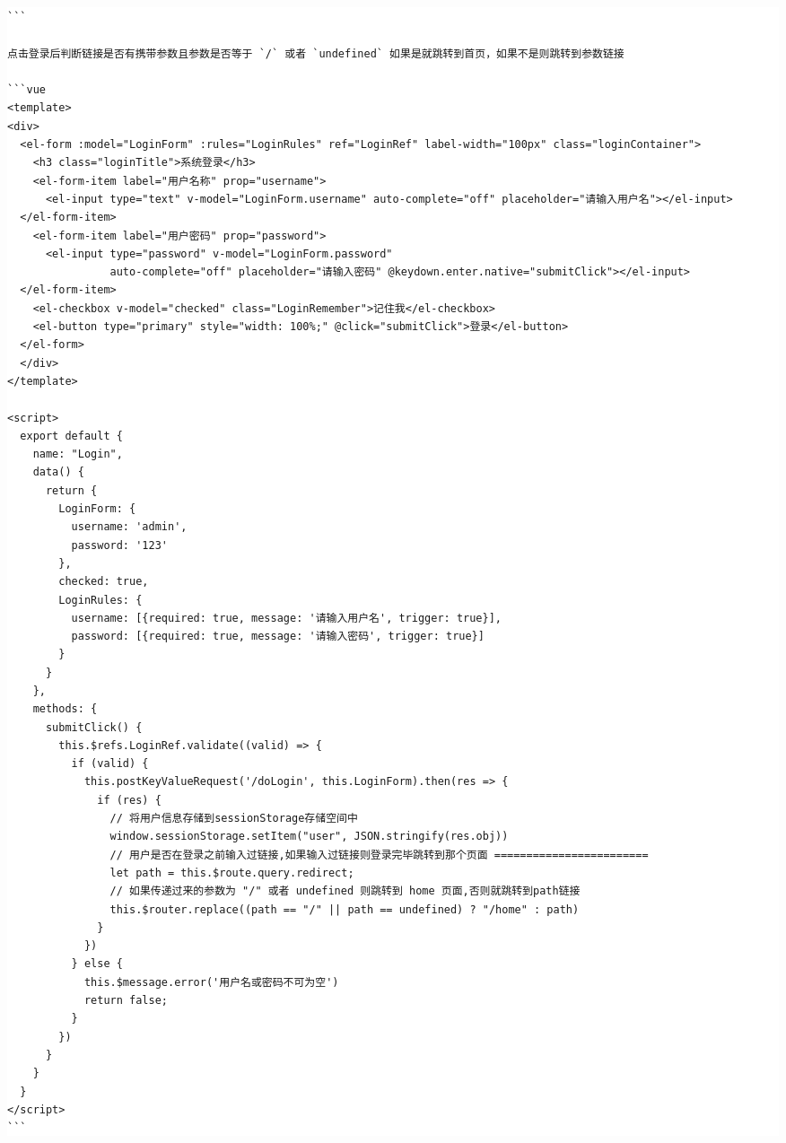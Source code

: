     ```

    点击登录后判断链接是否有携带参数且参数是否等于 `/` 或者 `undefined` 如果是就跳转到首页，如果不是则跳转到参数链接

    ```vue
    <template>
    <div>
      <el-form :model="LoginForm" :rules="LoginRules" ref="LoginRef" label-width="100px" class="loginContainer">
        <h3 class="loginTitle">系统登录</h3>
        <el-form-item label="用户名称" prop="username">
          <el-input type="text" v-model="LoginForm.username" auto-complete="off" placeholder="请输入用户名"></el-input>
      </el-form-item>
        <el-form-item label="用户密码" prop="password">
          <el-input type="password" v-model="LoginForm.password"
                    auto-complete="off" placeholder="请输入密码" @keydown.enter.native="submitClick"></el-input>
      </el-form-item>
        <el-checkbox v-model="checked" class="LoginRemember">记住我</el-checkbox>
        <el-button type="primary" style="width: 100%;" @click="submitClick">登录</el-button>
      </el-form>
      </div>
    </template>
    
    <script>
      export default {
        name: "Login",
        data() {
          return {
            LoginForm: {
              username: 'admin',
              password: '123'
            },
            checked: true,
            LoginRules: {
              username: [{required: true, message: '请输入用户名', trigger: true}],
              password: [{required: true, message: '请输入密码', trigger: true}]
            }
          }
        },
        methods: {
          submitClick() {
            this.$refs.LoginRef.validate((valid) => {
              if (valid) {
                this.postKeyValueRequest('/doLogin', this.LoginForm).then(res => {
                  if (res) {
                    // 将用户信息存储到sessionStorage存储空间中
                    window.sessionStorage.setItem("user", JSON.stringify(res.obj))
                    // 用户是否在登录之前输入过链接,如果输入过链接则登录完毕跳转到那个页面 ========================
                    let path = this.$route.query.redirect;
                    // 如果传递过来的参数为 "/" 或者 undefined 则跳转到 home 页面,否则就跳转到path链接
                    this.$router.replace((path == "/" || path == undefined) ? "/home" : path)
                  }
                })
              } else {
                this.$message.error('用户名或密码不可为空')
                return false;
              }
            })
          }
        }
      }
    </script>
    ```
